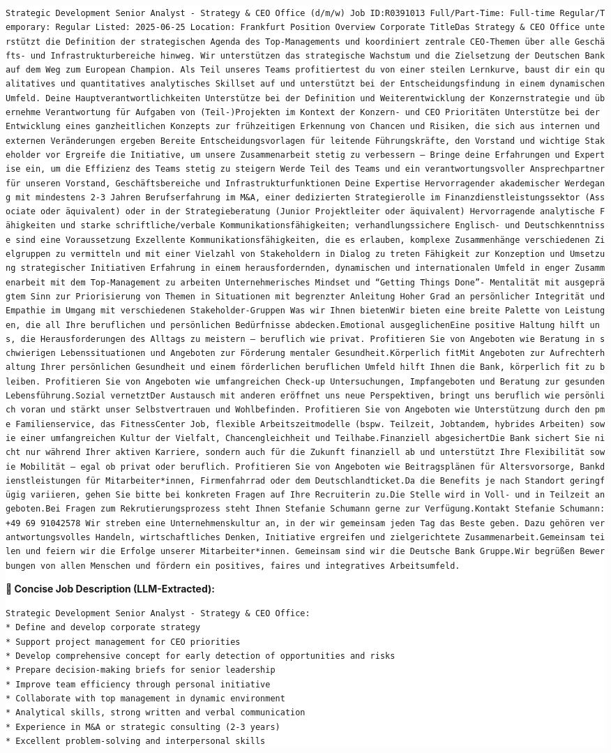 ```
Strategic Development Senior Analyst - Strategy & CEO Office (d/m/w) Job ID:R0391013 Full/Part-Time: Full-time Regular/Temporary: Regular Listed: 2025-06-25 Location: Frankfurt Position Overview Corporate TitleDas Strategy & CEO Office unterstützt die Definition der strategischen Agenda des Top-Managements und koordiniert zentrale CEO-Themen über alle Geschäfts- und Infrastrukturbereiche hinweg. Wir unterstützen das strategische Wachstum und die Zielsetzung der Deutschen Bank auf dem Weg zum European Champion. Als Teil unseres Teams profitiertest du von einer steilen Lernkurve, baust dir ein qualitatives und quantitatives analytisches Skillset auf und unterstützt bei der Entscheidungsfindung in einem dynamischen Umfeld. Deine Hauptverantwortlichkeiten Unterstütze bei der Definition und Weiterentwicklung der Konzernstrategie und übernehme Verantwortung für Aufgaben von (Teil-)Projekten im Kontext der Konzern- und CEO Prioritäten Unterstütze bei der Entwicklung eines ganzheitlichen Konzepts zur frühzeitigen Erkennung von Chancen und Risiken, die sich aus internen und externen Veränderungen ergeben Bereite Entscheidungsvorlagen für leitende Führungskräfte, den Vorstand und wichtige Stakeholder vor Ergreife die Initiative, um unsere Zusammenarbeit stetig zu verbessern – Bringe deine Erfahrungen und Expertise ein, um die Effizienz des Teams stetig zu steigern Werde Teil des Teams und ein verantwortungsvoller Ansprechpartner für unseren Vorstand, Geschäftsbereiche und Infrastrukturfunktionen Deine Expertise Hervorragender akademischer Werdegang mit mindestens 2-3 Jahren Berufserfahrung im M&A, einer dedizierten Strategierolle im Finanzdienstleistungssektor (Associate oder äquivalent) oder in der Strategieberatung (Junior Projektleiter oder äquivalent) Hervorragende analytische Fähigkeiten und starke schriftliche/verbale Kommunikationsfähigkeiten; verhandlungssichere Englisch- und Deutschkenntnisse sind eine Voraussetzung Exzellente Kommunikationsfähigkeiten, die es erlauben, komplexe Zusammenhänge verschiedenen Zielgruppen zu vermitteln und mit einer Vielzahl von Stakeholdern in Dialog zu treten Fähigkeit zur Konzeption und Umsetzung strategischer Initiativen Erfahrung in einem herausfordernden, dynamischen und internationalen Umfeld in enger Zusammenarbeit mit dem Top-Management zu arbeiten Unternehmerisches Mindset und “Getting Things Done”- Mentalität mit ausgeprägtem Sinn zur Priorisierung von Themen in Situationen mit begrenzter Anleitung Hoher Grad an persönlicher Integrität und Empathie im Umgang mit verschiedenen Stakeholder-Gruppen Was wir Ihnen bietenWir bieten eine breite Palette von Leistungen, die all Ihre beruflichen und persönlichen Bedürfnisse abdecken.Emotional ausgeglichenEine positive Haltung hilft uns, die Herausforderungen des Alltags zu meistern – beruflich wie privat. Profitieren Sie von Angeboten wie Beratung in schwierigen Lebenssituationen und Angeboten zur Förderung mentaler Gesundheit.Körperlich fitMit Angeboten zur Aufrechterhaltung Ihrer persönlichen Gesundheit und einem förderlichen beruflichen Umfeld hilft Ihnen die Bank, körperlich fit zu bleiben. Profitieren Sie von Angeboten wie umfangreichen Check-up Untersuchungen, Impfangeboten und Beratung zur gesunden Lebensführung.Sozial vernetztDer Austausch mit anderen eröffnet uns neue Perspektiven, bringt uns beruflich wie persönlich voran und stärkt unser Selbstvertrauen und Wohlbefinden. Profitieren Sie von Angeboten wie Unterstützung durch den pme Familienservice, das FitnessCenter Job, flexible Arbeitszeitmodelle (bspw. Teilzeit, Jobtandem, hybrides Arbeiten) sowie einer umfangreichen Kultur der Vielfalt, Chancengleichheit und Teilhabe.Finanziell abgesichertDie Bank sichert Sie nicht nur während Ihrer aktiven Karriere, sondern auch für die Zukunft finanziell ab und unterstützt Ihre Flexibilität sowie Mobilität – egal ob privat oder beruflich. Profitieren Sie von Angeboten wie Beitragsplänen für Altersvorsorge, Bankdienstleistungen für Mitarbeiter*innen, Firmenfahrrad oder dem Deutschlandticket.Da die Benefits je nach Standort geringfügig variieren, gehen Sie bitte bei konkreten Fragen auf Ihre Recruiterin zu.Die Stelle wird in Voll- und in Teilzeit angeboten.Bei Fragen zum Rekrutierungsprozess steht Ihnen Stefanie Schumann gerne zur Verfügung.Kontakt Stefanie Schumann: +49 69 91042578 Wir streben eine Unternehmenskultur an, in der wir gemeinsam jeden Tag das Beste geben. Dazu gehören verantwortungsvolles Handeln, wirtschaftliches Denken, Initiative ergreifen und zielgerichtete Zusammenarbeit.Gemeinsam teilen und feiern wir die Erfolge unserer Mitarbeiter*innen. Gemeinsam sind wir die Deutsche Bank Gruppe.Wir begrüßen Bewerbungen von allen Menschen und fördern ein positives, faires und integratives Arbeitsumfeld.
```

**🤖 Concise Job Description (LLM-Extracted):**
```
Strategic Development Senior Analyst - Strategy & CEO Office:
* Define and develop corporate strategy
* Support project management for CEO priorities
* Develop comprehensive concept for early detection of opportunities and risks
* Prepare decision-making briefs for senior leadership
* Improve team efficiency through personal initiative
* Collaborate with top management in dynamic environment
* Analytical skills, strong written and verbal communication
* Experience in M&A or strategic consulting (2-3 years)
* Excellent problem-solving and interpersonal skills
```
